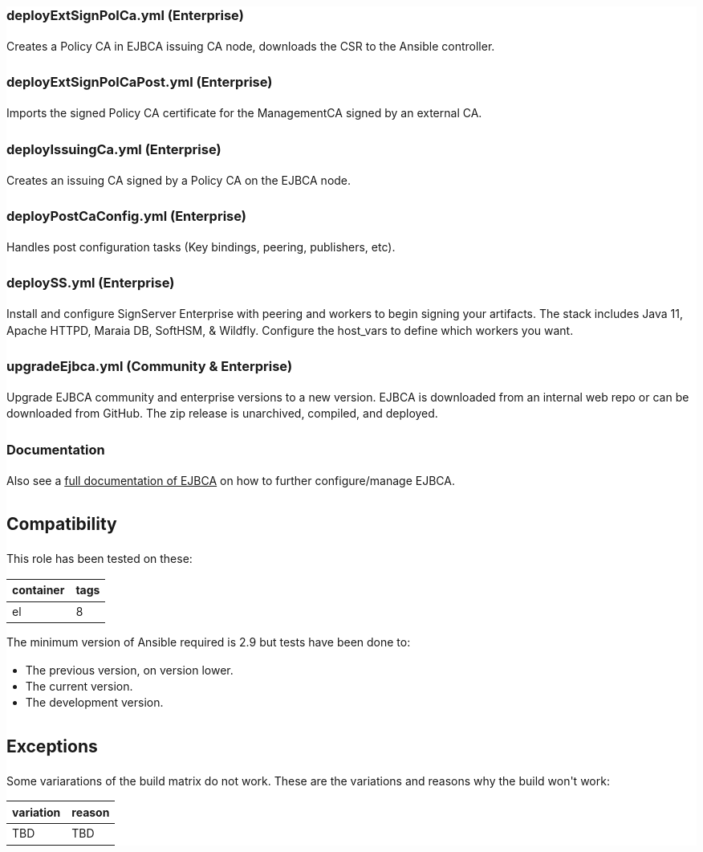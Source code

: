 ### deployExtSignPolCa.yml (Enterprise)
Creates a Policy CA in EJBCA issuing CA node, downloads the CSR to the Ansible controller.

### deployExtSignPolCaPost.yml (Enterprise)
Imports the signed Policy CA certificate for the ManagementCA signed by an external CA.

### deployIssuingCa.yml (Enterprise)
Creates an issuing CA signed by a Policy CA on the EJBCA node.

### deployPostCaConfig.yml (Enterprise)
Handles post configuration tasks (Key bindings, peering, publishers, etc).

### deploySS.yml (Enterprise)
Install and configure SignServer Enterprise with peering and workers to begin signing your artifacts. The stack includes Java 11, Apache HTTPD, Maraia DB, SoftHSM, & Wildfly. Configure the host_vars to define which workers you want.

### upgradeEjbca.yml (Community & Enterprise)
Upgrade EJBCA community and enterprise versions to a new version. EJBCA is downloaded from an internal web repo or can be downloaded from GitHub. The zip release is unarchived, compiled, and deployed.

### Documentation 
Also see a [full documentation of EJBCA](https://doc.primekey.com/ejbca) on how to further configure/manage EJBCA.


## Compatibility

This role has been tested on these:

|container|tags|
|---------|----|
|el| 8|


The minimum version of Ansible required is 2.9 but tests have been done to:

- The previous version, on version lower.
- The current version.
- The development version.

## Exceptions

Some variarations of the build matrix do not work. These are the variations and reasons why the build won't work:

| variation                 | reason                 |
|---------------------------|------------------------|
| TBD | TBD |
